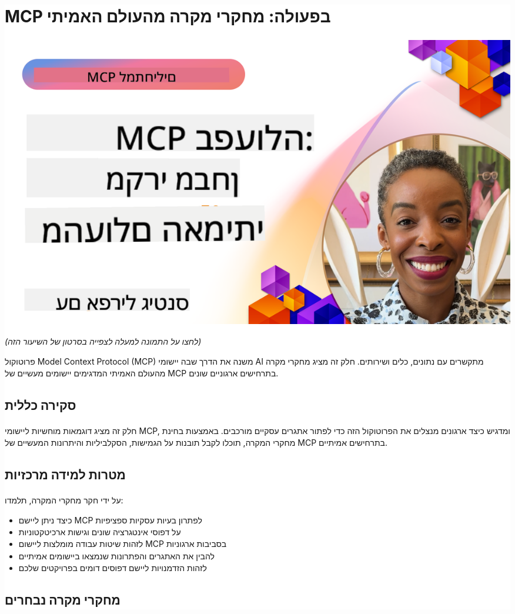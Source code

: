 
# MCP בפעולה: מחקרי מקרה מהעולם האמיתי

[![MCP בפעולה: מחקרי מקרה מהעולם האמיתי](../../../translated_images/10.3262cc80b4de5071fde8ba74c5c5d6738a0a9f398dcc0423f0210f632e2238b8.he.png)](https://youtu.be/IxshWb2Az5w)

_(לחצו על התמונה למעלה לצפייה בסרטון של השיעור הזה)_

פרוטוקול Model Context Protocol (MCP) משנה את הדרך שבה יישומי AI מתקשרים עם נתונים, כלים ושירותים. חלק זה מציג מחקרי מקרה מהעולם האמיתי המדגימים יישומים מעשיים של MCP בתרחישים ארגוניים שונים.

## סקירה כללית

חלק זה מציג דוגמאות מוחשיות ליישומי MCP, ומדגיש כיצד ארגונים מנצלים את הפרוטוקול הזה כדי לפתור אתגרים עסקיים מורכבים. באמצעות בחינת מחקרי המקרה, תוכלו לקבל תובנות על הגמישות, הסקלביליות והיתרונות המעשיים של MCP בתרחישים אמיתיים.

## מטרות למידה מרכזיות

על ידי חקר מחקרי המקרה, תלמדו:

- כיצד ניתן ליישם MCP לפתרון בעיות עסקיות ספציפיות
- על דפוסי אינטגרציה שונים וגישות ארכיטקטוניות
- לזהות שיטות עבודה מומלצות ליישום MCP בסביבות ארגוניות
- להבין את האתגרים והפתרונות שנמצאו ביישומים אמיתיים
- לזהות הזדמנויות ליישם דפוסים דומים בפרויקטים שלכם

## מחקרי מקרה נבחרים
